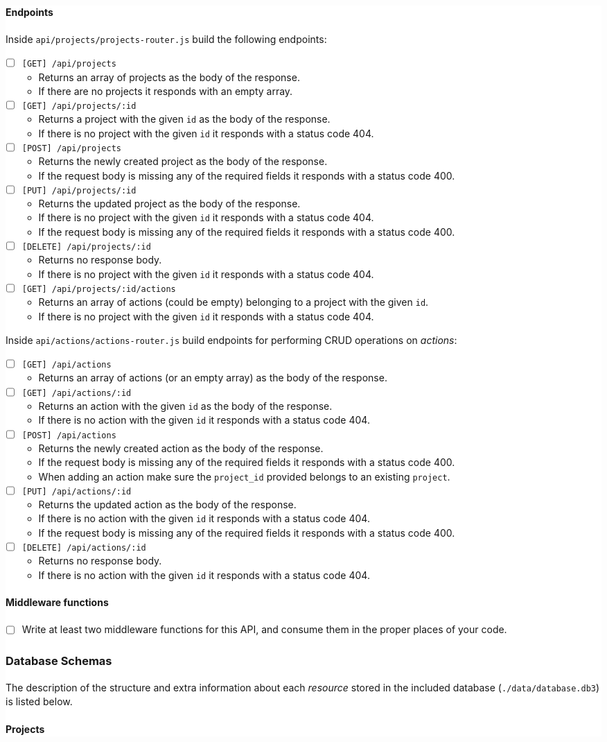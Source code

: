 #### Endpoints

Inside `api/projects/projects-router.js` build the following endpoints:

- [ ] `[GET] /api/projects`
  - Returns an array of projects as the body of the response.
  - If there are no projects it responds with an empty array.
- [ ] `[GET] /api/projects/:id`
  - Returns a project with the given `id` as the body of the response.
  - If there is no project with the given `id` it responds with a status code 404.
- [ ] `[POST] /api/projects`
  - Returns the newly created project as the body of the response.
  - If the request body is missing any of the required fields it responds with a status code 400.
- [ ] `[PUT] /api/projects/:id`
  - Returns the updated project as the body of the response.
  - If there is no project with the given `id` it responds with a status code 404.
  - If the request body is missing any of the required fields it responds with a status code 400.
- [ ] `[DELETE] /api/projects/:id`
  - Returns no response body.
  - If there is no project with the given `id` it responds with a status code 404.
- [ ] `[GET] /api/projects/:id/actions`
  - Returns an array of actions (could be empty) belonging to a project with the given `id`.
  - If there is no project with the given `id` it responds with a status code 404.

Inside `api/actions/actions-router.js` build endpoints for performing CRUD operations on _actions_:

- [ ] `[GET] /api/actions`
  - Returns an array of actions (or an empty array) as the body of the response.
- [ ] `[GET] /api/actions/:id`
  - Returns an action with the given `id` as the body of the response.
  - If there is no action with the given `id` it responds with a status code 404.
- [ ] `[POST] /api/actions`
  - Returns the newly created action as the body of the response.
  - If the request body is missing any of the required fields it responds with a status code 400.
  - When adding an action make sure the `project_id` provided belongs to an existing `project`.
- [ ] `[PUT] /api/actions/:id`
  - Returns the updated action as the body of the response.
  - If there is no action with the given `id` it responds with a status code 404.
  - If the request body is missing any of the required fields it responds with a status code 400.
- [ ] `[DELETE] /api/actions/:id`
  - Returns no response body.
  - If there is no action with the given `id` it responds with a status code 404.

#### Middleware functions

- [ ] Write at least two middleware functions for this API, and consume them in the proper places of your code.

### Database Schemas

The description of the structure and extra information about each _resource_ stored in the included database (`./data/database.db3`) is listed below.

#### Projects
